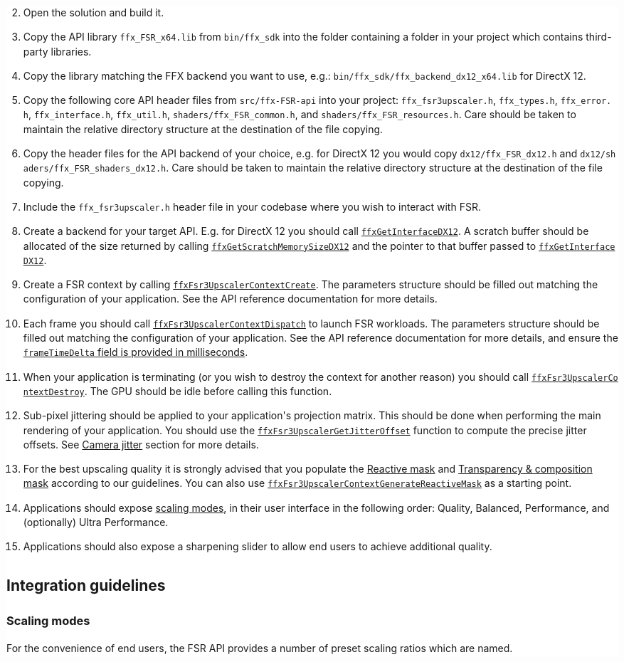 2. Open the solution and build it.

3. Copy the API library `ffx_FSR_x64.lib` from `bin/ffx_sdk` into the folder containing a folder in your project which contains third-party libraries.

4. Copy the library matching the FFX backend you want to use, e.g.: `bin/ffx_sdk/ffx_backend_dx12_x64.lib` for DirectX 12.

5. Copy the following core API header files from `src/ffx-FSR-api` into your project: `ffx_fsr3upscaler.h`, `ffx_types.h`, `ffx_error.h`, `ffx_interface.h`, `ffx_util.h`, `shaders/ffx_FSR_common.h`, and `shaders/ffx_FSR_resources.h`. Care should be taken to maintain the relative directory structure at the destination of the file copying.

6. Copy the header files for the API backend of your choice, e.g. for DirectX 12 you would copy `dx12/ffx_FSR_dx12.h` and `dx12/shaders/ffx_FSR_shaders_dx12.h`. Care should be taken to maintain the relative directory structure at the destination of the file copying.

7. Include the `ffx_fsr3upscaler.h` header file in your codebase where you wish to interact with FSR.

8. Create a backend for your target API. E.g. for DirectX 12 you should call [`ffxGetInterfaceDX12`](../../sdk/include/FidelityFX/host/backends/dx12/ffx_dx12.h#L72). A scratch buffer should be allocated of the size returned by calling [`ffxGetScratchMemorySizeDX12`](../../sdk/include/FidelityFX/host/backends/dx12/ffx_dx12.h#L45) and the pointer to that buffer passed to [`ffxGetInterfaceDX12`](../../sdk/include/FidelityFX/host/backends/dx12/ffx_dx12.h#L72).

9. Create a FSR context by calling [`ffxFsr3UpscalerContextCreate`](../../sdk/include/FidelityFX/host/ffx_fsr3upscaler.h#L288). The parameters structure should be filled out matching the configuration of your application. See the API reference documentation for more details.

10. Each frame you should call [`ffxFsr3UpscalerContextDispatch`](../../sdk/include/FidelityFX/host/ffx_fsr3upscaler.h#L342) to launch FSR workloads. The parameters structure should be filled out matching the configuration of your application. See the API reference documentation for more details, and ensure the [`frameTimeDelta` field is provided in milliseconds](#frame-time-delta-input).

11. When your application is terminating (or you wish to destroy the context for another reason) you should call [`ffxFsr3UpscalerContextDestroy`](../../sdk/include/FidelityFX/host/ffx_fsr3upscaler.h#L365). The GPU should be idle before calling this function.

12. Sub-pixel jittering should be applied to your application's projection matrix. This should be done when performing the main rendering of your application. You should use the [`ffxFsr3UpscalerGetJitterOffset`](../../sdk/include/FidelityFX/host/ffx_fsr3upscaler.h#L510) function to compute the precise jitter offsets. See [Camera jitter](#camera-jitter) section for more details.

13. For the best upscaling quality it is strongly advised that you populate the [Reactive mask](#reactive-mask) and [Transparency & composition mask](#transparency-and-composition-mask) according to our guidelines. You can also use [`ffxFsr3UpscalerContextGenerateReactiveMask`](../../sdk/include/FidelityFX/host/ffx_fsr3upscaler.h#L353) as a starting point.

14. Applications should expose [scaling modes](#scaling-modes), in their user interface in the following order: Quality, Balanced, Performance, and (optionally) Ultra Performance.

15. Applications should also expose a sharpening slider to allow end users to achieve additional quality.

<h2>Integration guidelines</h2>

<h3>Scaling modes</h3>
For the convenience of end users, the FSR API provides a number of preset scaling ratios which are named.
